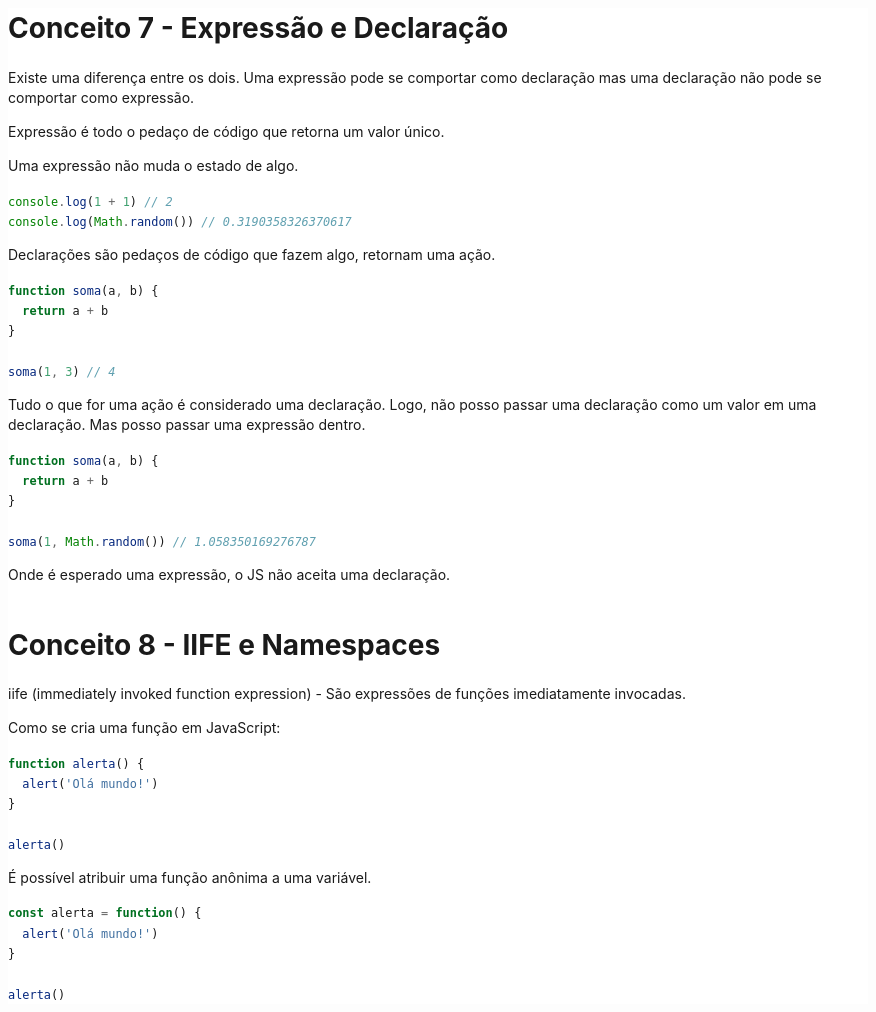 # Conceito 7 - Expressão e Declaração

Existe uma diferença entre os dois. Uma expressão pode se comportar como declaração mas uma declaração não pode se comportar como expressão.

Expressão é todo o pedaço de código que retorna um valor único. 

Uma expressão não muda o estado de algo.

````js
console.log(1 + 1) // 2
console.log(Math.random()) // 0.3190358326370617
````

Declarações são pedaços de código que fazem algo, retornam uma ação. 

````js
function soma(a, b) {
  return a + b
}

soma(1, 3) // 4
````

Tudo o que for uma ação é considerado uma declaração. Logo, não posso passar uma declaração como um valor em uma declaração. Mas posso passar uma expressão dentro.

````js
function soma(a, b) {
  return a + b
}

soma(1, Math.random()) // 1.058350169276787
````

Onde é esperado uma expressão, o JS não aceita uma declaração.

# Conceito 8 - IIFE e Namespaces

iife (immediately invoked function expression) - São expressões de funções imediatamente invocadas. 

Como se cria uma função em JavaScript:

````js
function alerta() {
  alert('Olá mundo!')
}

alerta()
````

É possível atribuir uma função anônima a uma variável.

````js
const alerta = function() {
  alert('Olá mundo!')
}

alerta()
````
